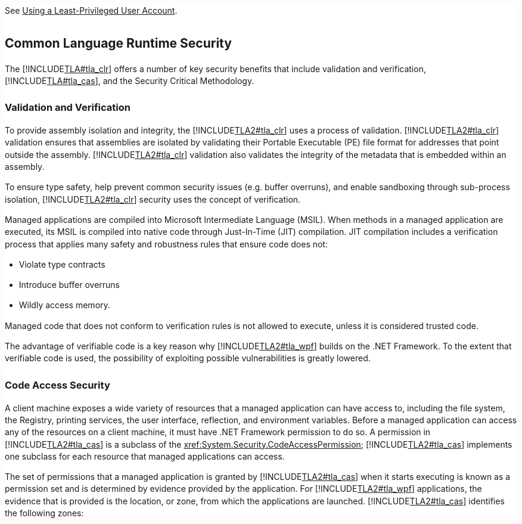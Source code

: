  See [Using a Least-Privileged User Account](https://docs.microsoft.com/previous-versions/tn-archive/cc700846%28v=technet.10%29).  
  
<a name="Common_Language_Runtime_Security"></a>   
## Common Language Runtime Security  
 The [!INCLUDE[TLA#tla_clr](../../../includes/tlasharptla-clr-md.md)] offers a number of key security benefits that include validation and verification, [!INCLUDE[TLA#tla_cas](../../../includes/tlasharptla-cas-md.md)], and the Security Critical Methodology.  
  
<a name="Validation_and_Verification"></a>   
### Validation and Verification  
 To provide assembly isolation and integrity, the [!INCLUDE[TLA2#tla_clr](../../../includes/tla2sharptla-clr-md.md)] uses a process of validation. [!INCLUDE[TLA2#tla_clr](../../../includes/tla2sharptla-clr-md.md)] validation ensures that assemblies are isolated by validating their Portable Executable (PE) file format for addresses that point outside the assembly. [!INCLUDE[TLA2#tla_clr](../../../includes/tla2sharptla-clr-md.md)] validation also validates the integrity of the metadata that is embedded within an assembly.  
  
 To ensure type safety, help prevent common security issues (e.g. buffer overruns), and enable sandboxing through sub-process isolation, [!INCLUDE[TLA2#tla_clr](../../../includes/tla2sharptla-clr-md.md)] security uses the concept of verification.  
  
 Managed applications are compiled into Microsoft Intermediate Language (MSIL). When methods in a managed application are executed, its MSIL is compiled into native code through Just-In-Time (JIT) compilation. JIT compilation includes a verification process that applies many safety and robustness rules that ensure code does not:  
  
-   Violate type contracts  
  
-   Introduce buffer overruns  
  
-   Wildly access memory.  
  
 Managed code that does not conform to verification rules is not allowed to execute, unless it is considered trusted code.  
  
 The advantage of verifiable code is a key reason why [!INCLUDE[TLA2#tla_wpf](../../../includes/tla2sharptla-wpf-md.md)] builds on the .NET Framework. To the extent that verifiable code is used, the possibility of exploiting possible vulnerabilities is greatly lowered.  
  
<a name="Code_Access_Security"></a>   
### Code Access Security  
 A client machine exposes a wide variety of resources that a managed application can have access to, including the file system, the Registry, printing services, the user interface, reflection, and environment variables. Before a managed application can access any of the resources on a client machine, it must have .NET Framework permission to do so. A permission in [!INCLUDE[TLA2#tla_cas](../../../includes/tla2sharptla-cas-md.md)] is a subclass of the <xref:System.Security.CodeAccessPermission>; [!INCLUDE[TLA2#tla_cas](../../../includes/tla2sharptla-cas-md.md)] implements one subclass for each resource that managed applications can access.  
  
 The set of permissions that a managed application is granted by [!INCLUDE[TLA2#tla_cas](../../../includes/tla2sharptla-cas-md.md)] when it starts executing is known as a permission set and is determined by evidence provided by the application. For [!INCLUDE[TLA2#tla_wpf](../../../includes/tla2sharptla-wpf-md.md)] applications, the evidence that is provided is the location, or zone, from which the applications are launched. [!INCLUDE[TLA2#tla_cas](../../../includes/tla2sharptla-cas-md.md)] identifies the following zones:  
  